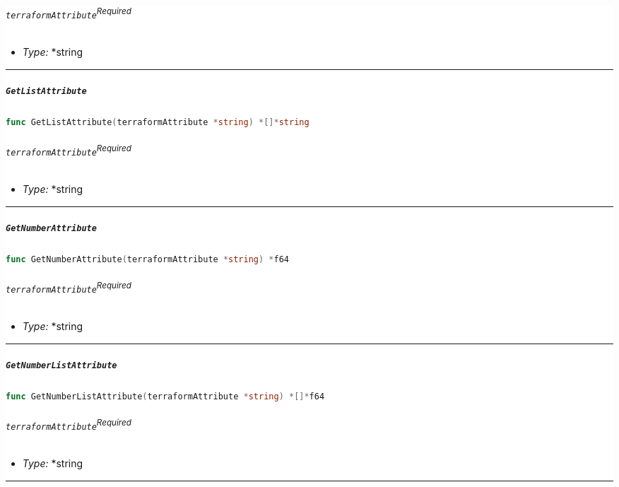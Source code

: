 ###### `terraformAttribute`<sup>Required</sup> <a name="terraformAttribute" id="@cdktf/provider-datadog.logsIndex.LogsIndexExclusionFilterFilterOutputReference.getBooleanMapAttribute.parameter.terraformAttribute"></a>

- *Type:* *string

---

##### `GetListAttribute` <a name="GetListAttribute" id="@cdktf/provider-datadog.logsIndex.LogsIndexExclusionFilterFilterOutputReference.getListAttribute"></a>

```go
func GetListAttribute(terraformAttribute *string) *[]*string
```

###### `terraformAttribute`<sup>Required</sup> <a name="terraformAttribute" id="@cdktf/provider-datadog.logsIndex.LogsIndexExclusionFilterFilterOutputReference.getListAttribute.parameter.terraformAttribute"></a>

- *Type:* *string

---

##### `GetNumberAttribute` <a name="GetNumberAttribute" id="@cdktf/provider-datadog.logsIndex.LogsIndexExclusionFilterFilterOutputReference.getNumberAttribute"></a>

```go
func GetNumberAttribute(terraformAttribute *string) *f64
```

###### `terraformAttribute`<sup>Required</sup> <a name="terraformAttribute" id="@cdktf/provider-datadog.logsIndex.LogsIndexExclusionFilterFilterOutputReference.getNumberAttribute.parameter.terraformAttribute"></a>

- *Type:* *string

---

##### `GetNumberListAttribute` <a name="GetNumberListAttribute" id="@cdktf/provider-datadog.logsIndex.LogsIndexExclusionFilterFilterOutputReference.getNumberListAttribute"></a>

```go
func GetNumberListAttribute(terraformAttribute *string) *[]*f64
```

###### `terraformAttribute`<sup>Required</sup> <a name="terraformAttribute" id="@cdktf/provider-datadog.logsIndex.LogsIndexExclusionFilterFilterOutputReference.getNumberListAttribute.parameter.terraformAttribute"></a>

- *Type:* *string

---